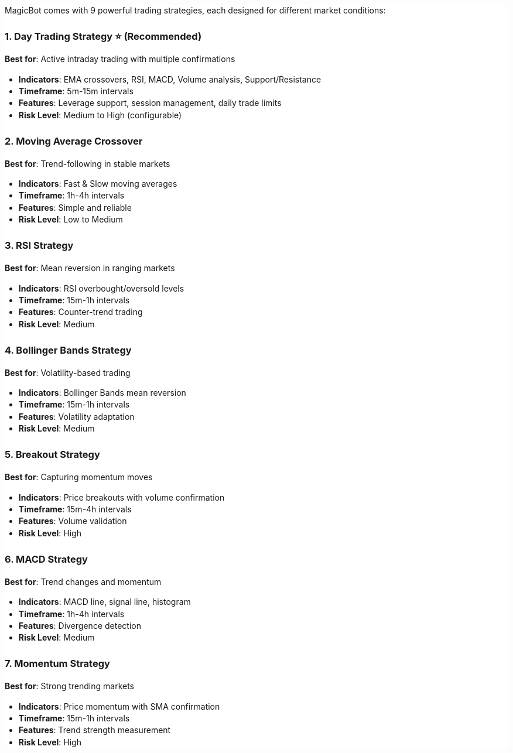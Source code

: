 MagicBot comes with 9 powerful trading strategies, each designed for different market conditions:

### 1. **Day Trading Strategy** ⭐ **(Recommended)**
**Best for**: Active intraday trading with multiple confirmations
- **Indicators**: EMA crossovers, RSI, MACD, Volume analysis, Support/Resistance
- **Timeframe**: 5m-15m intervals
- **Features**: Leverage support, session management, daily trade limits
- **Risk Level**: Medium to High (configurable)

### 2. **Moving Average Crossover**
**Best for**: Trend-following in stable markets
- **Indicators**: Fast & Slow moving averages
- **Timeframe**: 1h-4h intervals
- **Features**: Simple and reliable
- **Risk Level**: Low to Medium

### 3. **RSI Strategy**
**Best for**: Mean reversion in ranging markets
- **Indicators**: RSI overbought/oversold levels
- **Timeframe**: 15m-1h intervals
- **Features**: Counter-trend trading
- **Risk Level**: Medium

### 4. **Bollinger Bands Strategy**
**Best for**: Volatility-based trading
- **Indicators**: Bollinger Bands mean reversion
- **Timeframe**: 15m-1h intervals
- **Features**: Volatility adaptation
- **Risk Level**: Medium

### 5. **Breakout Strategy**
**Best for**: Capturing momentum moves
- **Indicators**: Price breakouts with volume confirmation
- **Timeframe**: 15m-4h intervals
- **Features**: Volume validation
- **Risk Level**: High

### 6. **MACD Strategy**
**Best for**: Trend changes and momentum
- **Indicators**: MACD line, signal line, histogram
- **Timeframe**: 1h-4h intervals
- **Features**: Divergence detection
- **Risk Level**: Medium

### 7. **Momentum Strategy**
**Best for**: Strong trending markets
- **Indicators**: Price momentum with SMA confirmation
- **Timeframe**: 15m-1h intervals
- **Features**: Trend strength measurement
- **Risk Level**: High

